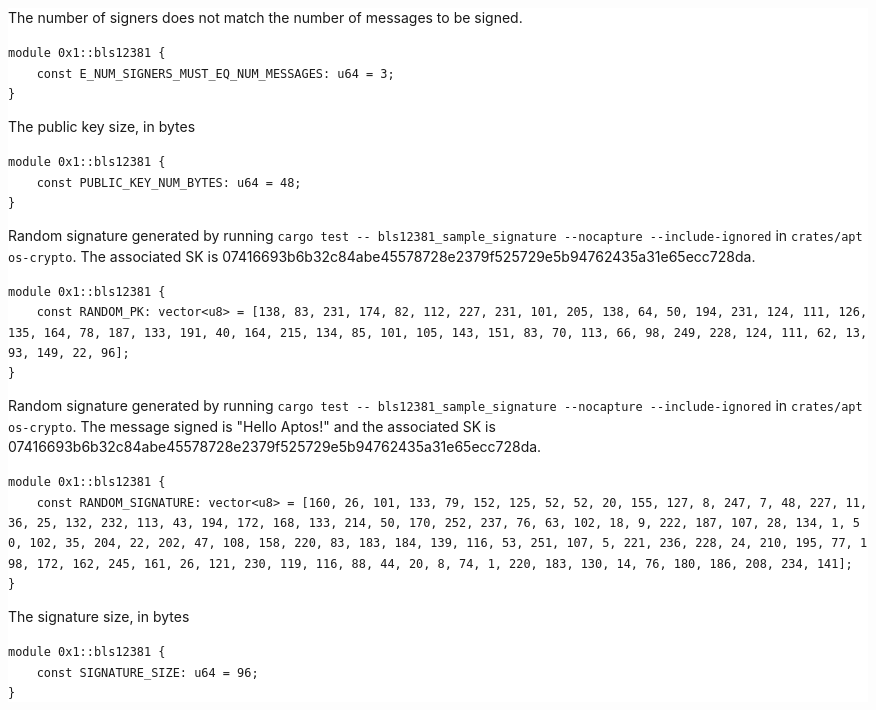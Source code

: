<a id="0x1_bls12381_E_NUM_SIGNERS_MUST_EQ_NUM_MESSAGES"></a>

The number of signers does not match the number of messages to be signed.

```move
module 0x1::bls12381 {
    const E_NUM_SIGNERS_MUST_EQ_NUM_MESSAGES: u64 = 3;
}
```

<a id="0x1_bls12381_PUBLIC_KEY_NUM_BYTES"></a>

The public key size, in bytes

```move
module 0x1::bls12381 {
    const PUBLIC_KEY_NUM_BYTES: u64 = 48;
}
```

<a id="0x1_bls12381_RANDOM_PK"></a>

Random signature generated by running `cargo test -- bls12381_sample_signature --nocapture --include-ignored` in `crates/aptos-crypto`.
The associated SK is 07416693b6b32c84abe45578728e2379f525729e5b94762435a31e65ecc728da.

```move
module 0x1::bls12381 {
    const RANDOM_PK: vector<u8> = [138, 83, 231, 174, 82, 112, 227, 231, 101, 205, 138, 64, 50, 194, 231, 124, 111, 126, 135, 164, 78, 187, 133, 191, 40, 164, 215, 134, 85, 101, 105, 143, 151, 83, 70, 113, 66, 98, 249, 228, 124, 111, 62, 13, 93, 149, 22, 96];
}
```

<a id="0x1_bls12381_RANDOM_SIGNATURE"></a>

Random signature generated by running `cargo test -- bls12381_sample_signature --nocapture --include-ignored` in `crates/aptos-crypto`.
The message signed is &quot;Hello Aptos!&quot; and the associated SK is 07416693b6b32c84abe45578728e2379f525729e5b94762435a31e65ecc728da.

```move
module 0x1::bls12381 {
    const RANDOM_SIGNATURE: vector<u8> = [160, 26, 101, 133, 79, 152, 125, 52, 52, 20, 155, 127, 8, 247, 7, 48, 227, 11, 36, 25, 132, 232, 113, 43, 194, 172, 168, 133, 214, 50, 170, 252, 237, 76, 63, 102, 18, 9, 222, 187, 107, 28, 134, 1, 50, 102, 35, 204, 22, 202, 47, 108, 158, 220, 83, 183, 184, 139, 116, 53, 251, 107, 5, 221, 236, 228, 24, 210, 195, 77, 198, 172, 162, 245, 161, 26, 121, 230, 119, 116, 88, 44, 20, 8, 74, 1, 220, 183, 130, 14, 76, 180, 186, 208, 234, 141];
}
```

<a id="0x1_bls12381_SIGNATURE_SIZE"></a>

The signature size, in bytes

```move
module 0x1::bls12381 {
    const SIGNATURE_SIZE: u64 = 96;
}
```
